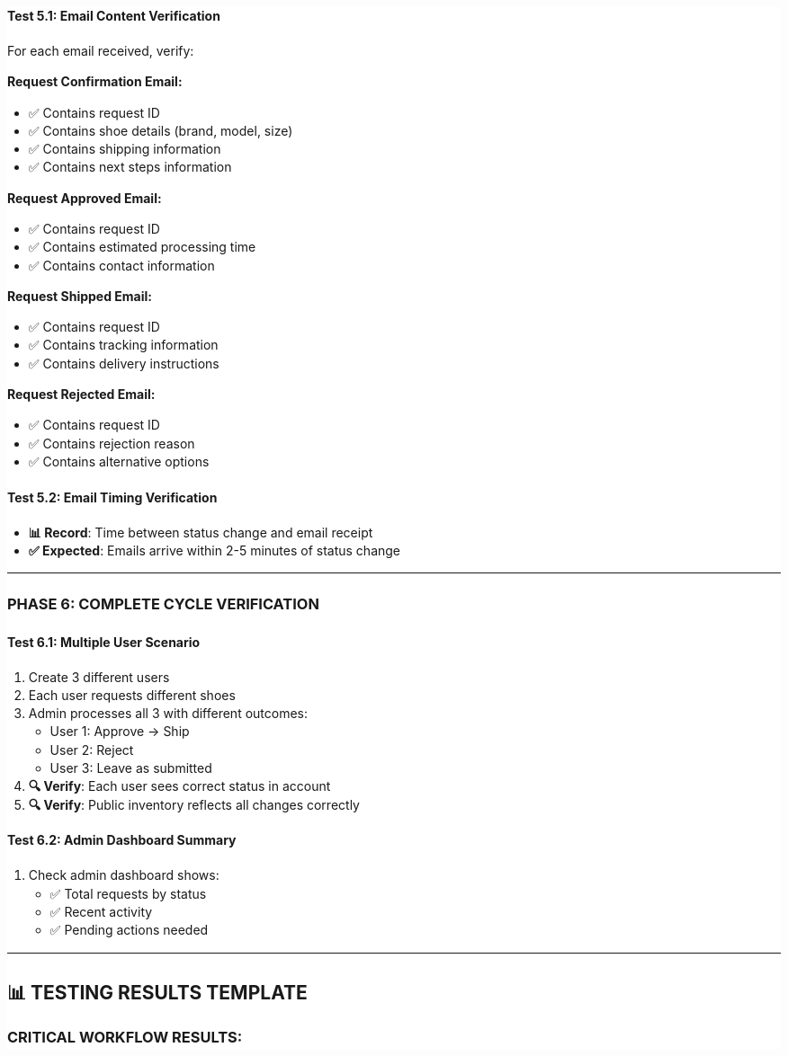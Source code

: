 #### **Test 5.1: Email Content Verification**
For each email received, verify:

**Request Confirmation Email:**
- ✅ Contains request ID
- ✅ Contains shoe details (brand, model, size)
- ✅ Contains shipping information
- ✅ Contains next steps information

**Request Approved Email:**
- ✅ Contains request ID
- ✅ Contains estimated processing time
- ✅ Contains contact information

**Request Shipped Email:**
- ✅ Contains request ID
- ✅ Contains tracking information
- ✅ Contains delivery instructions

**Request Rejected Email:**
- ✅ Contains request ID
- ✅ Contains rejection reason
- ✅ Contains alternative options

#### **Test 5.2: Email Timing Verification**
- **📊 Record**: Time between status change and email receipt
- **✅ Expected**: Emails arrive within 2-5 minutes of status change

---

### **PHASE 6: COMPLETE CYCLE VERIFICATION**

#### **Test 6.1: Multiple User Scenario**
1. Create 3 different users
2. Each user requests different shoes
3. Admin processes all 3 with different outcomes:
   - User 1: Approve → Ship
   - User 2: Reject
   - User 3: Leave as submitted
4. **🔍 Verify**: Each user sees correct status in account
5. **🔍 Verify**: Public inventory reflects all changes correctly

#### **Test 6.2: Admin Dashboard Summary**
1. Check admin dashboard shows:
   - ✅ Total requests by status
   - ✅ Recent activity
   - ✅ Pending actions needed

---

## 📊 **TESTING RESULTS TEMPLATE**

### **CRITICAL WORKFLOW RESULTS:**
